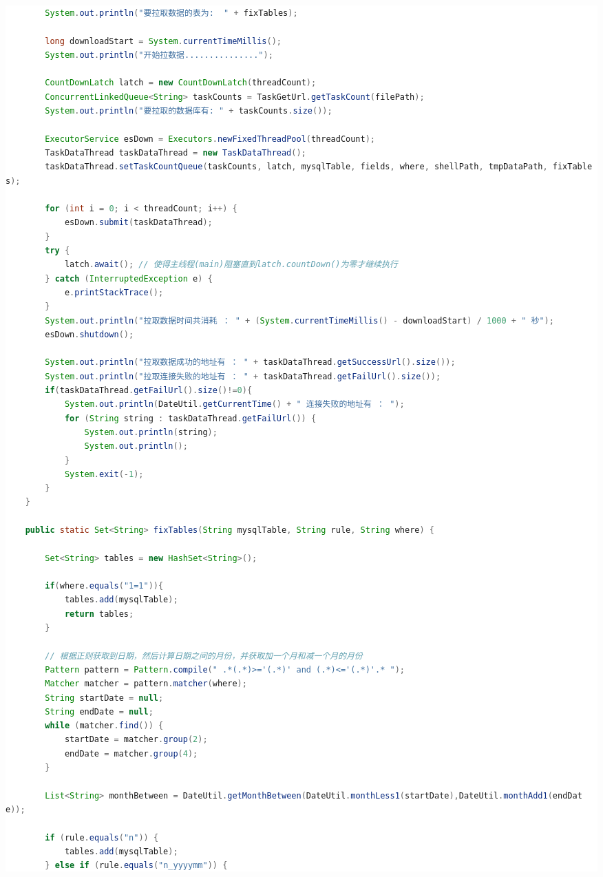 ```java
		System.out.println("要拉取数据的表为:  " + fixTables);

		long downloadStart = System.currentTimeMillis();
		System.out.println("开始拉数据...............");

		CountDownLatch latch = new CountDownLatch(threadCount);
		ConcurrentLinkedQueue<String> taskCounts = TaskGetUrl.getTaskCount(filePath);
		System.out.println("要拉取的数据库有: " + taskCounts.size());

		ExecutorService esDown = Executors.newFixedThreadPool(threadCount);
		TaskDataThread taskDataThread = new TaskDataThread();
		taskDataThread.setTaskCountQueue(taskCounts, latch, mysqlTable, fields, where, shellPath, tmpDataPath, fixTables);

		for (int i = 0; i < threadCount; i++) {
			esDown.submit(taskDataThread);
		}
		try {
			latch.await(); // 使得主线程(main)阻塞直到latch.countDown()为零才继续执行
		} catch (InterruptedException e) {
			e.printStackTrace();
		}
		System.out.println("拉取数据时间共消耗 ： " + (System.currentTimeMillis() - downloadStart) / 1000 + " 秒");
		esDown.shutdown();

		System.out.println("拉取数据成功的地址有 ： " + taskDataThread.getSuccessUrl().size());
		System.out.println("拉取连接失败的地址有 ： " + taskDataThread.getFailUrl().size());
		if(taskDataThread.getFailUrl().size()!=0){
			System.out.println(DateUtil.getCurrentTime() + " 连接失败的地址有 ： ");
			for (String string : taskDataThread.getFailUrl()) {
				System.out.println(string);
				System.out.println();
			}
			System.exit(-1);
		}
	}

	public static Set<String> fixTables(String mysqlTable, String rule, String where) {
		
		Set<String> tables = new HashSet<String>();
		
		if(where.equals("1=1")){
			tables.add(mysqlTable);
			return tables;
		}
		
		// 根据正则获取到日期，然后计算日期之间的月份，并获取加一个月和减一个月的月份
		Pattern pattern = Pattern.compile(" .*(.*)>='(.*)' and (.*)<='(.*)'.* ");
		Matcher matcher = pattern.matcher(where);
		String startDate = null;
		String endDate = null;
		while (matcher.find()) {
			startDate = matcher.group(2);
			endDate = matcher.group(4);
		}

		List<String> monthBetween = DateUtil.getMonthBetween(DateUtil.monthLess1(startDate),DateUtil.monthAdd1(endDate));

		if (rule.equals("n")) {
			tables.add(mysqlTable);
		} else if (rule.equals("n_yyyymm")) {
```